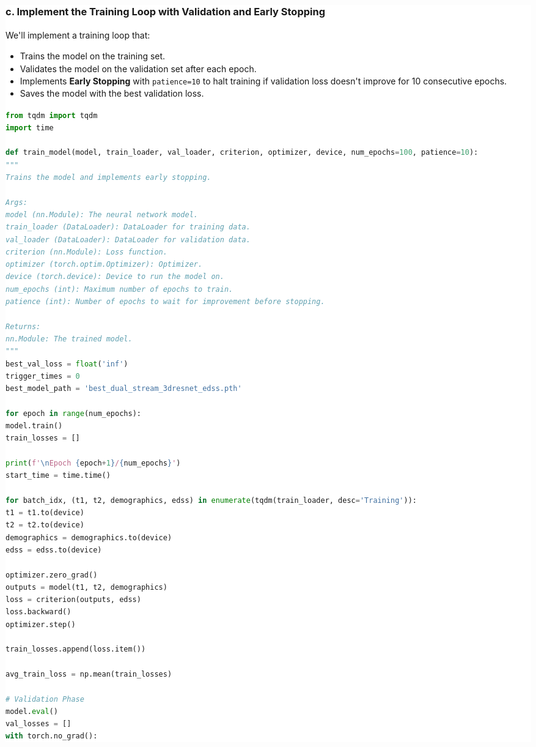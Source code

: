 ### **c. Implement the Training Loop with Validation and Early Stopping**

We'll implement a training loop that:

- Trains the model on the training set.
- Validates the model on the validation set after each epoch.
- Implements **Early Stopping** with `patience=10` to halt training if validation loss doesn't improve for 10 consecutive epochs.
- Saves the model with the best validation loss.

```python
from tqdm import tqdm
import time

def train_model(model, train_loader, val_loader, criterion, optimizer, device, num_epochs=100, patience=10):
"""
Trains the model and implements early stopping.

Args:
model (nn.Module): The neural network model.
train_loader (DataLoader): DataLoader for training data.
val_loader (DataLoader): DataLoader for validation data.
criterion (nn.Module): Loss function.
optimizer (torch.optim.Optimizer): Optimizer.
device (torch.device): Device to run the model on.
num_epochs (int): Maximum number of epochs to train.
patience (int): Number of epochs to wait for improvement before stopping.

Returns:
nn.Module: The trained model.
"""
best_val_loss = float('inf')
trigger_times = 0
best_model_path = 'best_dual_stream_3dresnet_edss.pth'

for epoch in range(num_epochs):
model.train()
train_losses = []

print(f'\nEpoch {epoch+1}/{num_epochs}')
start_time = time.time()

for batch_idx, (t1, t2, demographics, edss) in enumerate(tqdm(train_loader, desc='Training')):
t1 = t1.to(device)
t2 = t2.to(device)
demographics = demographics.to(device)
edss = edss.to(device)

optimizer.zero_grad()
outputs = model(t1, t2, demographics)
loss = criterion(outputs, edss)
loss.backward()
optimizer.step()

train_losses.append(loss.item())

avg_train_loss = np.mean(train_losses)

# Validation Phase
model.eval()
val_losses = []
with torch.no_grad():
```